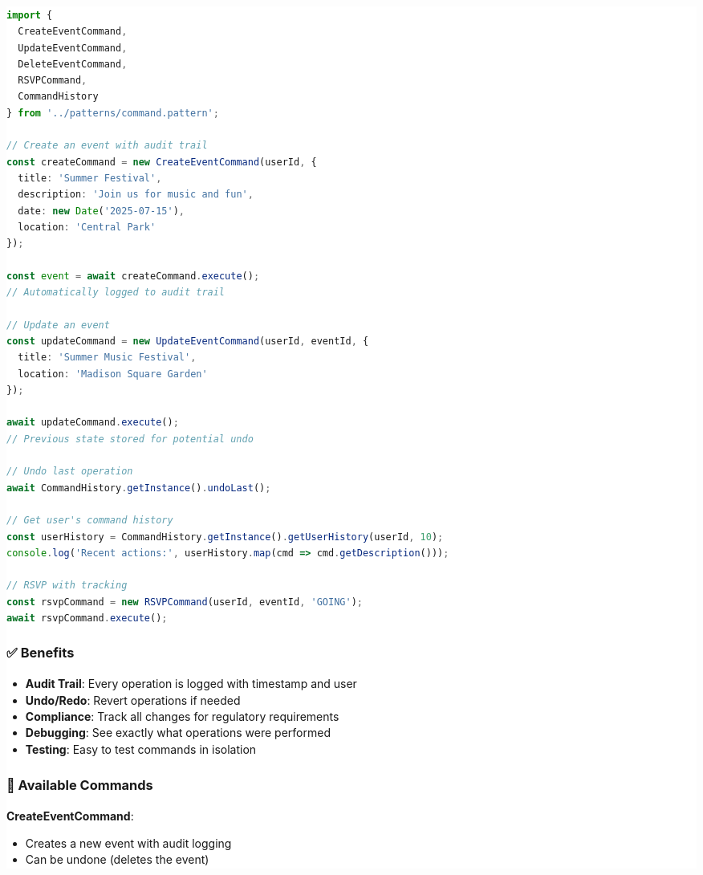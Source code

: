 ```typescript
import {
  CreateEventCommand,
  UpdateEventCommand,
  DeleteEventCommand,
  RSVPCommand,
  CommandHistory
} from '../patterns/command.pattern';

// Create an event with audit trail
const createCommand = new CreateEventCommand(userId, {
  title: 'Summer Festival',
  description: 'Join us for music and fun',
  date: new Date('2025-07-15'),
  location: 'Central Park'
});

const event = await createCommand.execute();
// Automatically logged to audit trail

// Update an event
const updateCommand = new UpdateEventCommand(userId, eventId, {
  title: 'Summer Music Festival',
  location: 'Madison Square Garden'
});

await updateCommand.execute();
// Previous state stored for potential undo

// Undo last operation
await CommandHistory.getInstance().undoLast();

// Get user's command history
const userHistory = CommandHistory.getInstance().getUserHistory(userId, 10);
console.log('Recent actions:', userHistory.map(cmd => cmd.getDescription()));

// RSVP with tracking
const rsvpCommand = new RSVPCommand(userId, eventId, 'GOING');
await rsvpCommand.execute();
```

### ✅ Benefits
- **Audit Trail**: Every operation is logged with timestamp and user
- **Undo/Redo**: Revert operations if needed
- **Compliance**: Track all changes for regulatory requirements
- **Debugging**: See exactly what operations were performed
- **Testing**: Easy to test commands in isolation

### 🔧 Available Commands

**CreateEventCommand**:
- Creates a new event with audit logging
- Can be undone (deletes the event)
